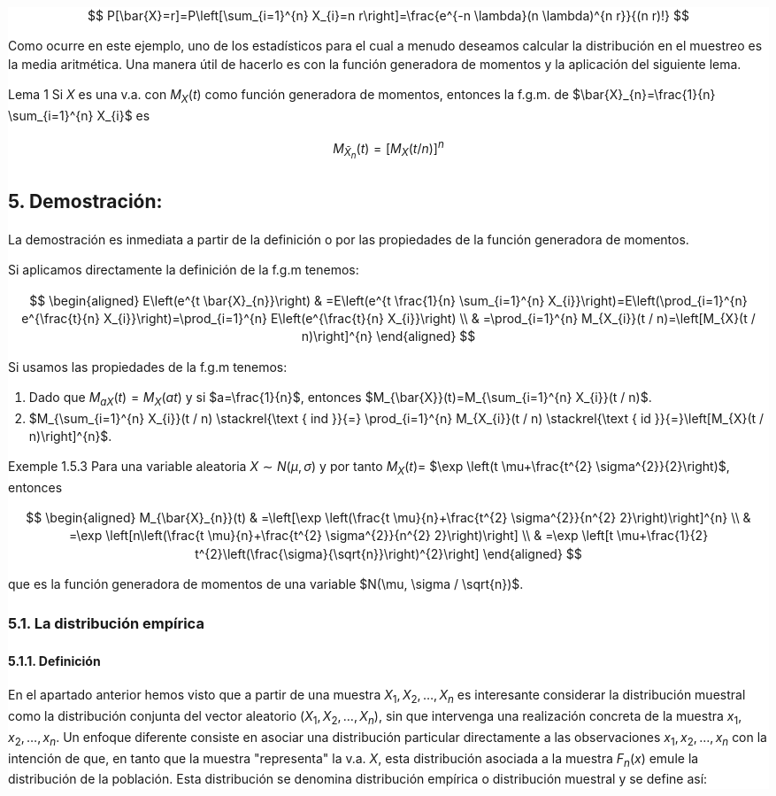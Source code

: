 $$
P[\bar{X}=r]=P\left[\sum_{i=1}^{n} X_{i}=n r\right]=\frac{e^{-n \lambda}(n \lambda)^{n r}}{(n r)!}
$$

Como ocurre en este ejemplo, uno de los estadísticos para el cual a menudo deseamos calcular la distribución en el muestreo es la media aritmética. Una manera útil de hacerlo es con la función generadora de momentos y la aplicación del siguiente lema.

Lema 1 Si $X$ es una v.a. con $M_{X}(t)$ como función generadora de momentos, entonces la f.g.m. de $\bar{X}_{n}=\frac{1}{n} \sum_{i=1}^{n} X_{i}$ es

$$
M_{\bar{X}_{n}}(t)=\left[M_{X}(t / n)\right]^{n}
$$

## 5. Demostración:

La demostración es inmediata a partir de la definición o por las propiedades de la función generadora de momentos.

Si aplicamos directamente la definición de la f.g.m tenemos:

$$
\begin{aligned}
E\left(e^{t \bar{X}_{n}}\right) & =E\left(e^{t \frac{1}{n} \sum_{i=1}^{n} X_{i}}\right)=E\left(\prod_{i=1}^{n} e^{\frac{t}{n} X_{i}}\right)=\prod_{i=1}^{n} E\left(e^{\frac{t}{n} X_{i}}\right) \\
& =\prod_{i=1}^{n} M_{X_{i}}(t / n)=\left[M_{X}(t / n)\right]^{n}
\end{aligned}
$$

Si usamos las propiedades de la f.g.m tenemos:

1. Dado que $M_{a X}(t)=M_{X}(a t)$ y si $a=\frac{1}{n}$, entonces $M_{\bar{X}}(t)=M_{\sum_{i=1}^{n} X_{i}}(t / n)$.
2. $M_{\sum_{i=1}^{n} X_{i}}(t / n) \stackrel{\text { ind }}{=} \prod_{i=1}^{n} M_{X_{i}}(t / n) \stackrel{\text { id }}{=}\left[M_{X}(t / n)\right]^{n}$.

Exemple 1.5.3 Para una variable aleatoria $X \sim N(\mu, \sigma)$ y por tanto $M_{X}(t)=$ $\exp \left(t \mu+\frac{t^{2} \sigma^{2}}{2}\right)$, entonces

$$
\begin{aligned}
M_{\bar{X}_{n}}(t) & =\left[\exp \left(\frac{t \mu}{n}+\frac{t^{2} \sigma^{2}}{n^{2} 2}\right)\right]^{n} \\
& =\exp \left[n\left(\frac{t \mu}{n}+\frac{t^{2} \sigma^{2}}{n^{2} 2}\right)\right] \\
& =\exp \left[t \mu+\frac{1}{2} t^{2}\left(\frac{\sigma}{\sqrt{n}}\right)^{2}\right]
\end{aligned}
$$

que es la función generadora de momentos de una variable $N(\mu, \sigma / \sqrt{n})$.

### 5.1. La distribución empírica

#### 5.1.1. Definición

En el apartado anterior hemos visto que a partir de una muestra $X_{1}, X_{2}, \ldots, X_{n}$ es interesante considerar la distribución muestral como la distribución conjunta del vector aleatorio $\left(X_{1}, X_{2}, \ldots, X_{n}\right)$, sin que intervenga una realización concreta de la muestra $x_{1}, x_{2}, \ldots, x_{n}$. Un enfoque diferente consiste en asociar una distribución particular directamente a las observaciones $x_{1}, x_{2}, \ldots, x_{n}$ con la intención de que, en tanto que la muestra "representa" la v.a. $X$, esta distribución asociada a la muestra $F_{n}(x)$ emule la distribución de la población. Esta distribución se denomina distribución empírica o distribución muestral y se define así:
